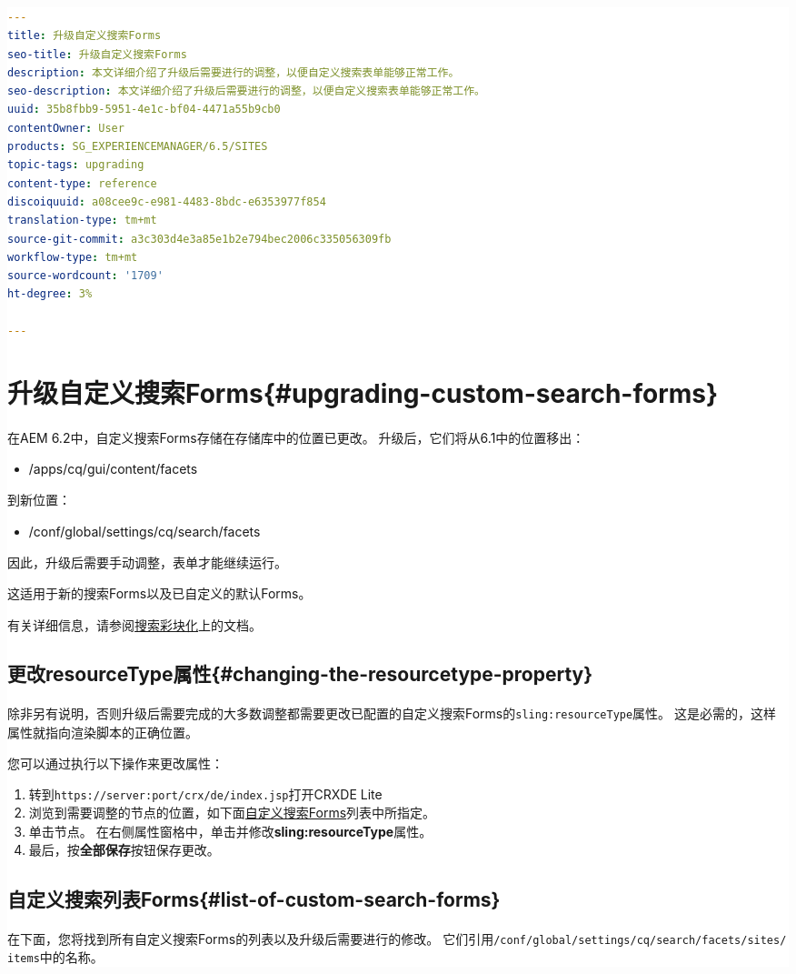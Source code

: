 ```yaml
---
title: 升级自定义搜索Forms
seo-title: 升级自定义搜索Forms
description: 本文详细介绍了升级后需要进行的调整，以便自定义搜索表单能够正常工作。
seo-description: 本文详细介绍了升级后需要进行的调整，以便自定义搜索表单能够正常工作。
uuid: 35b8fbb9-5951-4e1c-bf04-4471a55b9cb0
contentOwner: User
products: SG_EXPERIENCEMANAGER/6.5/SITES
topic-tags: upgrading
content-type: reference
discoiquuid: a08cee9c-e981-4483-8bdc-e6353977f854
translation-type: tm+mt
source-git-commit: a3c303d4e3a85e1b2e794bec2006c335056309fb
workflow-type: tm+mt
source-wordcount: '1709'
ht-degree: 3%

---
```



# 升级自定义搜索Forms{#upgrading-custom-search-forms}

在AEM 6.2中，自定义搜索Forms存储在存储库中的位置已更改。 升级后，它们将从6.1中的位置移出：

* /apps/cq/gui/content/facets

到新位置：

* /conf/global/settings/cq/search/facets

因此，升级后需要手动调整，表单才能继续运行。

这适用于新的搜索Forms以及已自定义的默认Forms。

有关详细信息，请参阅[搜索彩块化](/help/assets/search-facets.md)上的文档。

## 更改resourceType属性{#changing-the-resourcetype-property}

除非另有说明，否则升级后需要完成的大多数调整都需要更改已配置的自定义搜索Forms的`sling:resourceType`属性。 这是必需的，这样属性就指向渲染脚本的正确位置。

您可以通过执行以下操作来更改属性：

1. 转到`https://server:port/crx/de/index.jsp`打开CRXDE Lite
1. 浏览到需要调整的节点的位置，如下面[自定义搜索Forms](/help/sites-deploying/upgrading-custom-search-forms.md#list-of-custom-search-forms)列表中所指定。
1. 单击节点。 在右侧属性窗格中，单击并修改&#x200B;**sling:resourceType**&#x200B;属性。
1. 最后，按&#x200B;**全部保存**&#x200B;按钮保存更改。

## 自定义搜索列表Forms{#list-of-custom-search-forms}

在下面，您将找到所有自定义搜索Forms的列表以及升级后需要进行的修改。 它们引用`/conf/global/settings/cq/search/facets/sites/items`中的名称。
